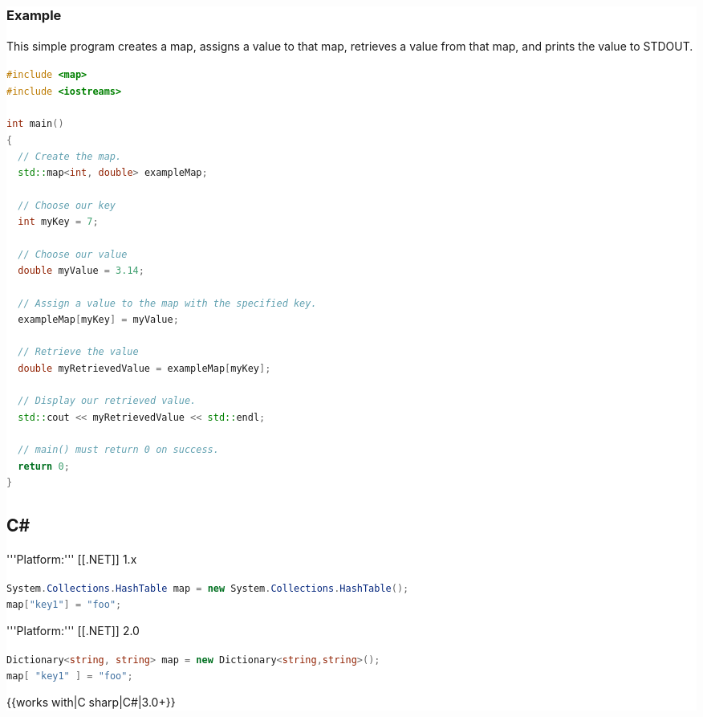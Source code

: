 
### Example

This simple program creates a map, assigns a value to that map, retrieves a value from that map, and prints the value to STDOUT.

```cpp
#include <map>
#include <iostreams>

int main()
{
  // Create the map.
  std::map<int, double> exampleMap;

  // Choose our key
  int myKey = 7;

  // Choose our value
  double myValue = 3.14;

  // Assign a value to the map with the specified key.
  exampleMap[myKey] = myValue;

  // Retrieve the value
  double myRetrievedValue = exampleMap[myKey];

  // Display our retrieved value.
  std::cout << myRetrievedValue << std::endl;

  // main() must return 0 on success.
  return 0;
}
```



## C#

'''Platform:''' [[.NET]] 1.x

```c#
System.Collections.HashTable map = new System.Collections.HashTable();
map["key1"] = "foo";
```


'''Platform:''' [[.NET]] 2.0

```c#
Dictionary<string, string> map = new Dictionary<string,string>();
map[ "key1" ] = "foo";
```


{{works with|C sharp|C#|3.0+}}
